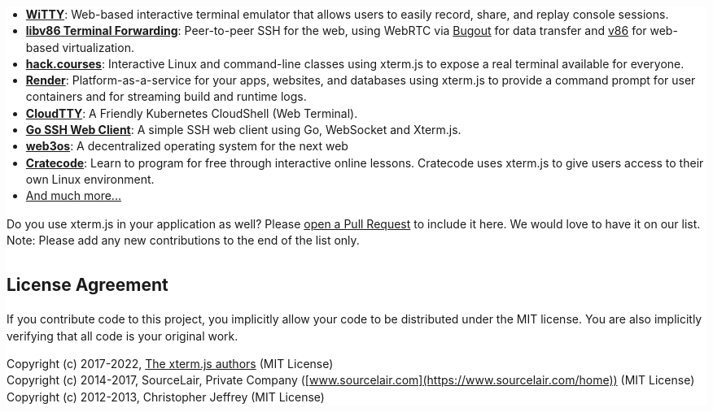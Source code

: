 - [**WiTTY**](https://github.com/syssecfsu/witty): Web-based interactive terminal emulator that allows users to easily record, share, and replay console sessions.
- [**libv86 Terminal Forwarding**](https://github.com/hello-smile6/libv86-terminal-forwarding): Peer-to-peer SSH for the web, using WebRTC via [Bugout](https://github.com/chr15m/bugout) for data transfer and [v86](https://github.com/copy/v86) for web-based virtualization.
- [**hack.courses**](https://hack.courses): Interactive Linux and command-line classes using xterm.js to expose a real terminal available for everyone.
- [**Render**](https://render.com): Platform-as-a-service for your apps, websites, and databases using xterm.js to provide a command prompt for user containers and for streaming build and runtime logs.
- [**CloudTTY**](https://github.com/cloudtty/cloudtty): A Friendly Kubernetes CloudShell (Web Terminal).
- [**Go SSH Web Client**](https://github.com/wuchihsu/go-ssh-web-client): A simple SSH web client using Go, WebSocket and Xterm.js.
- [**web3os**](https://web3os.sh): A decentralized operating system for the next web
- [**Cratecode**](https://cratecode.com): Learn to program for free through interactive online lessons. Cratecode uses xterm.js to give users access to their own Linux environment.
- [And much more...](https://github.com/xtermjs/xterm.js/network/dependents?package_id=UGFja2FnZS0xNjYzMjc4OQ%3D%3D)

Do you use xterm.js in your application as well? Please [open a Pull Request](https://github.com/sourcelair/xterm.js/pulls) to include it here. We would love to have it on our list. Note: Please add any new contributions to the end of the list only.

## License Agreement

If you contribute code to this project, you implicitly allow your code to be distributed under the MIT license. You are also implicitly verifying that all code is your original work.

Copyright (c) 2017-2022, [The xterm.js authors](https://github.com/xtermjs/xterm.js/graphs/contributors) (MIT License)<br>
Copyright (c) 2014-2017, SourceLair, Private Company ([www.sourcelair.com](https://www.sourcelair.com/home)) (MIT License)<br>
Copyright (c) 2012-2013, Christopher Jeffrey (MIT License)
